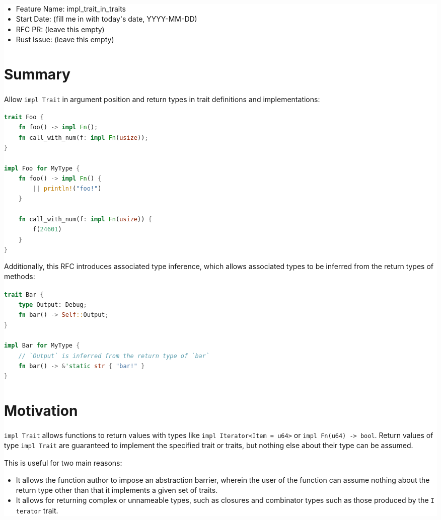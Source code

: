 - Feature Name: impl_trait_in_traits
- Start Date: (fill me in with today's date, YYYY-MM-DD)
- RFC PR: (leave this empty)
- Rust Issue: (leave this empty)

# Summary
[summary]: #summary

Allow `impl Trait` in argument position and return types in trait
definitions and implementations:

```rust
trait Foo {
    fn foo() -> impl Fn();
    fn call_with_num(f: impl Fn(usize));
}

impl Foo for MyType {
    fn foo() -> impl Fn() {
        || println!("foo!")
    }

    fn call_with_num(f: impl Fn(usize)) {
        f(24601)
    }
}
```

Additionally, this RFC introduces associated type inference, which allows
associated types to be inferred from the return types of methods:

```rust
trait Bar {
    type Output: Debug;
    fn bar() -> Self::Output;
}

impl Bar for MyType {
    // `Output` is inferred from the return type of `bar`
    fn bar() -> &'static str { "bar!" }
}
```

# Motivation
[motivation]: #motivation

`impl Trait` allows functions to return values with types like
`impl Iterator<Item = u64>` or `impl Fn(u64) -> bool`.
Return values of type `impl Trait` are guaranteed to implement the specified
trait or traits, but nothing else about their type can be assumed.

This is useful for two main reasons:
- It allows the function author to impose an abstraction barrier, wherein the
user of the function can assume nothing about the return type other than that
it implements a given set of traits.
- It allows for returning complex or unnameable types, such as closures and
combinator types such as those produced by the `Iterator` trait.


[design]: #detailed-design
[detailed-design-argument-pos]: #detailed-argument-pos
[detailed-return-pos]: #detailed-return-pos
[detailed_trait_def]: #detailed_trait_def
[detailed_trait_impl]: #detailed_trait_impl
[detailed_assoc_type_infer]: #detailed_assoc_type_infer
[detailed_atcs]: #detailed_atcs
[teach]: #teach
[drawbacks]: #drawbacks
[alternatives]: #alternatives
[unresolved]: #unresolved-questions